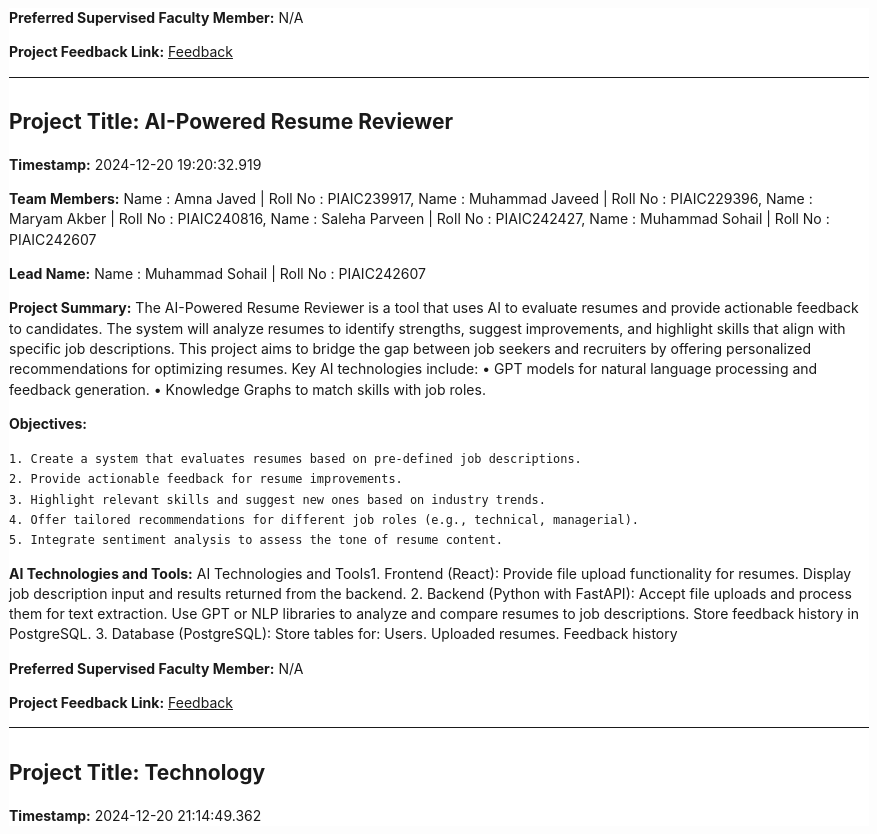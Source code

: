 **Preferred Supervised Faculty Member:** N/A

**Project Feedback Link:** [Feedback](https://github.com/JahanzaibTayyab/AI-201/tree/main/projects/project_propsal/AI-Powered_Resume_Reviewer.md)

---

## Project Title:  AI-Powered Resume Reviewer
**Timestamp:** 2024-12-20 19:20:32.919

**Team Members:** Name : Amna Javed | Roll No : PIAIC239917, Name : Muhammad Javeed | Roll No : PIAIC229396, Name : Maryam Akber | Roll No : PIAIC240816, Name : Saleha Parveen | Roll No : PIAIC242427, Name : Muhammad Sohail | Roll No : PIAIC242607

**Lead Name:** Name : Muhammad Sohail | Roll No : PIAIC242607

**Project Summary:**
The AI-Powered Resume Reviewer is a tool that uses AI to evaluate resumes and provide actionable feedback to candidates. The system will analyze resumes to identify strengths, suggest improvements, and highlight skills that align with specific job descriptions. This project aims to bridge the gap between job seekers and recruiters by offering personalized recommendations for optimizing resumes.
Key AI technologies include:
    • GPT models for natural language processing and feedback generation.
    • Knowledge Graphs to match skills with job roles.

**Objectives:**

    1. Create a system that evaluates resumes based on pre-defined job descriptions.
    2. Provide actionable feedback for resume improvements.
    3. Highlight relevant skills and suggest new ones based on industry trends.
    4. Offer tailored recommendations for different job roles (e.g., technical, managerial).
    5. Integrate sentiment analysis to assess the tone of resume content.

**AI Technologies and Tools:**
AI Technologies and Tools1. Frontend (React):
    Provide file upload functionality for resumes.
    Display job description input and results returned from the backend.
2. Backend (Python with FastAPI):
    Accept file uploads and process them for text extraction.
    Use GPT or NLP libraries to analyze and compare resumes to job descriptions.
    Store feedback history in PostgreSQL.
3. Database (PostgreSQL):
  Store tables for:
   Users.
   Uploaded resumes.
   Feedback history

**Preferred Supervised Faculty Member:** N/A

**Project Feedback Link:** [Feedback](https://github.com/JahanzaibTayyab/AI-201/tree/main/projects/project_propsal/_AI-Powered_Resume_Reviewer.md)

---

## Project Title: Technology 
**Timestamp:** 2024-12-20 21:14:49.362
